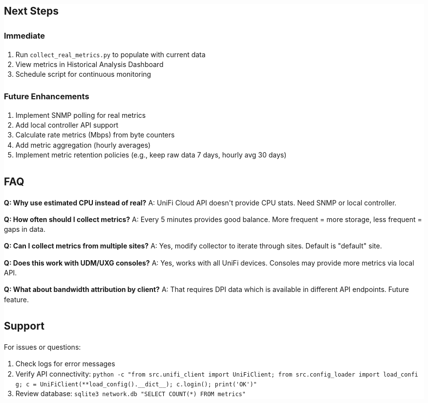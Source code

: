 ## Next Steps

### Immediate

1. Run `collect_real_metrics.py` to populate with current data
2. View metrics in Historical Analysis Dashboard
3. Schedule script for continuous monitoring

### Future Enhancements

1. Implement SNMP polling for real metrics
2. Add local controller API support
3. Calculate rate metrics (Mbps) from byte counters
4. Add metric aggregation (hourly averages)
5. Implement metric retention policies (e.g., keep raw data 7 days, hourly avg 30 days)

## FAQ

**Q: Why use estimated CPU instead of real?**
A: UniFi Cloud API doesn't provide CPU stats. Need SNMP or local controller.

**Q: How often should I collect metrics?**
A: Every 5 minutes provides good balance. More frequent = more storage, less frequent = gaps in data.

**Q: Can I collect metrics from multiple sites?**
A: Yes, modify collector to iterate through sites. Default is "default" site.

**Q: Does this work with UDM/UXG consoles?**
A: Yes, works with all UniFi devices. Consoles may provide more metrics via local API.

**Q: What about bandwidth attribution by client?**
A: That requires DPI data which is available in different API endpoints. Future feature.

## Support

For issues or questions:

1. Check logs for error messages
2. Verify API connectivity: `python -c "from src.unifi_client import UniFiClient; from src.config_loader import load_config; c = UniFiClient(**load_config().__dict__); c.login(); print('OK')"`
3. Review database: `sqlite3 network.db "SELECT COUNT(*) FROM metrics"`
